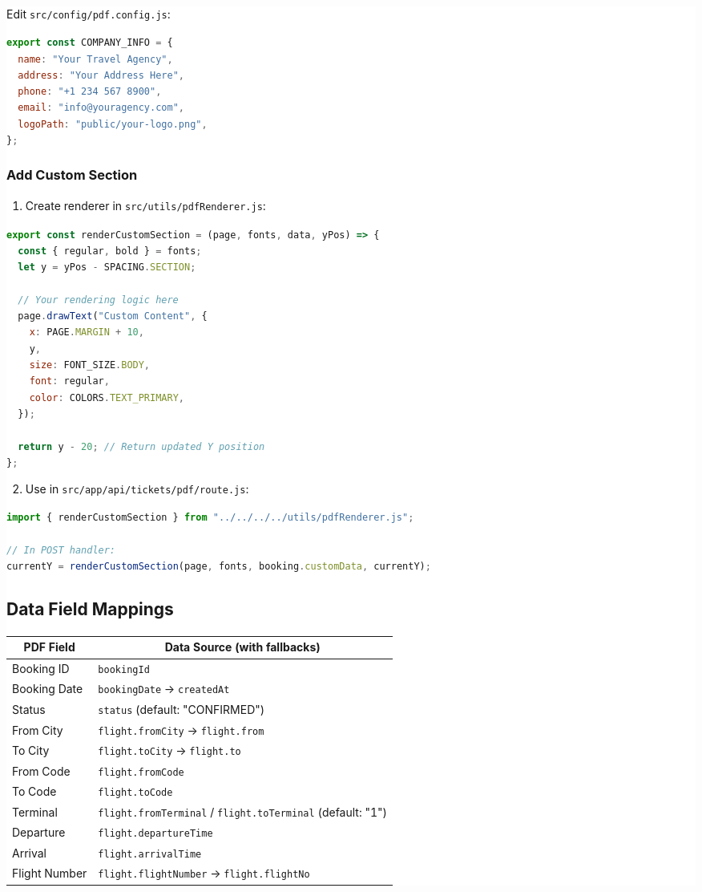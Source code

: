 Edit `src/config/pdf.config.js`:

```javascript
export const COMPANY_INFO = {
  name: "Your Travel Agency",
  address: "Your Address Here",
  phone: "+1 234 567 8900",
  email: "info@youragency.com",
  logoPath: "public/your-logo.png",
};
```

### Add Custom Section

1. Create renderer in `src/utils/pdfRenderer.js`:

```javascript
export const renderCustomSection = (page, fonts, data, yPos) => {
  const { regular, bold } = fonts;
  let y = yPos - SPACING.SECTION;

  // Your rendering logic here
  page.drawText("Custom Content", {
    x: PAGE.MARGIN + 10,
    y,
    size: FONT_SIZE.BODY,
    font: regular,
    color: COLORS.TEXT_PRIMARY,
  });

  return y - 20; // Return updated Y position
};
```

2. Use in `src/app/api/tickets/pdf/route.js`:

```javascript
import { renderCustomSection } from "../../../../utils/pdfRenderer.js";

// In POST handler:
currentY = renderCustomSection(page, fonts, booking.customData, currentY);
```

## Data Field Mappings

| PDF Field       | Data Source (with fallbacks)                                               |
| --------------- | -------------------------------------------------------------------------- |
| Booking ID      | `bookingId`                                                                |
| Booking Date    | `bookingDate` → `createdAt`                                                |
| Status          | `status` (default: "CONFIRMED")                                            |
| From City       | `flight.fromCity` → `flight.from`                                          |
| To City         | `flight.toCity` → `flight.to`                                              |
| From Code       | `flight.fromCode`                                                          |
| To Code         | `flight.toCode`                                                            |
| Terminal        | `flight.fromTerminal` / `flight.toTerminal` (default: "1")                 |
| Departure       | `flight.departureTime`                                                     |
| Arrival         | `flight.arrivalTime`                                                       |
| Flight Number   | `flight.flightNumber` → `flight.flightNo`                                  |